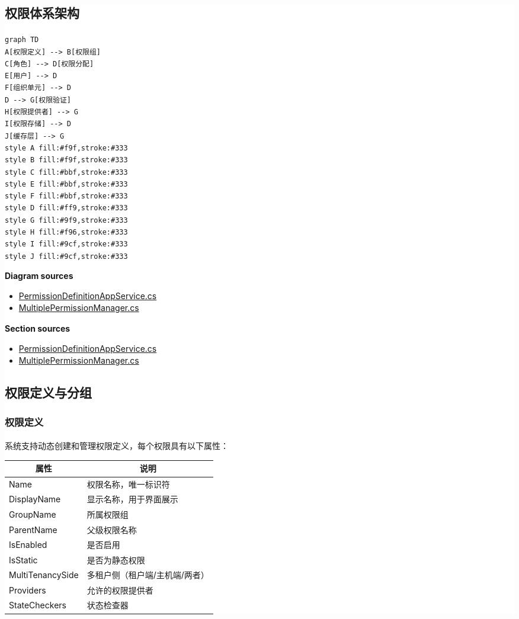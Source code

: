 ## 权限体系架构

```mermaid
graph TD
A[权限定义] --> B[权限组]
C[角色] --> D[权限分配]
E[用户] --> D
F[组织单元] --> D
D --> G[权限验证]
H[权限提供者] --> G
I[权限存储] --> D
J[缓存层] --> G
style A fill:#f9f,stroke:#333
style B fill:#f9f,stroke:#333
style C fill:#bbf,stroke:#333
style E fill:#bbf,stroke:#333
style F fill:#bbf,stroke:#333
style D fill:#ff9,stroke:#333
style G fill:#9f9,stroke:#333
style H fill:#f96,stroke:#333
style I fill:#9cf,stroke:#333
style J fill:#9cf,stroke:#333
```

**Diagram sources**
- [PermissionDefinitionAppService.cs](file://aspnet-core/modules/permissions-management/LINGYUN.Abp.PermissionManagement.Application/LINGYUN/Abp/PermissionManagement/Definitions/PermissionDefinitionAppService.cs#L30-L53)
- [MultiplePermissionManager.cs](file://aspnet-core/modules/permissions-management/LINGYUN.Abp.PermissionManagement.Application/LINGYUN/Abp/PermissionManagement/MultiplePermissionManager.cs#L35-L70)

**Section sources**
- [PermissionDefinitionAppService.cs](file://aspnet-core/modules/permissions-management/LINGYUN.Abp.PermissionManagement.Application/LINGYUN/Abp/PermissionManagement/Definitions/PermissionDefinitionAppService.cs#L30-L53)
- [MultiplePermissionManager.cs](file://aspnet-core/modules/permissions-management/LINGYUN.Abp.PermissionManagement.Application/LINGYUN/Abp/PermissionManagement/MultiplePermissionManager.cs#L35-L70)

## 权限定义与分组

### 权限定义

系统支持动态创建和管理权限定义，每个权限具有以下属性：

| 属性 | 说明 |
|------|------|
| Name | 权限名称，唯一标识符 |
| DisplayName | 显示名称，用于界面展示 |
| GroupName | 所属权限组 |
| ParentName | 父级权限名称 |
| IsEnabled | 是否启用 |
| IsStatic | 是否为静态权限 |
| MultiTenancySide | 多租户侧（租户端/主机端/两者） |
| Providers | 允许的权限提供者 |
| StateCheckers | 状态检查器 |
